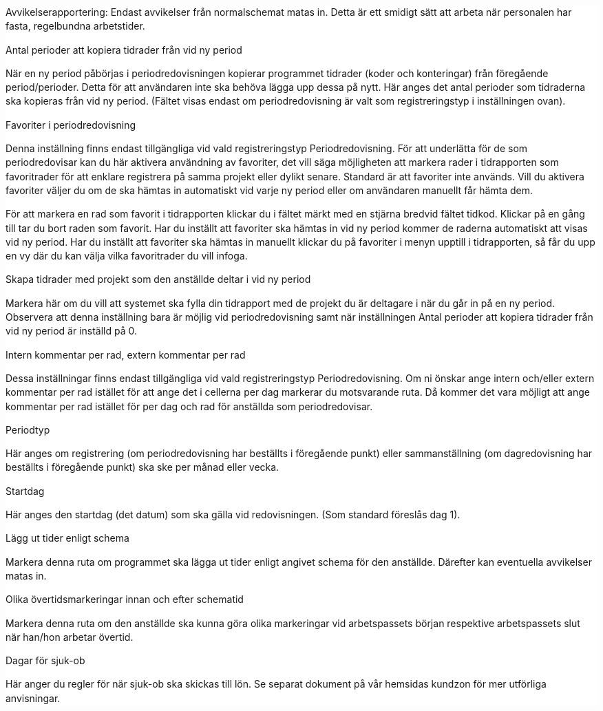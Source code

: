 Avvikelserapportering: Endast avvikelser från normalschemat matas in. Detta är ett smidigt sätt att arbeta när personalen har fasta, regelbundna arbetstider.

Antal perioder att kopiera tidrader från vid ny period

När en ny period påbörjas i periodredovisningen kopierar programmet tidrader (koder och konteringar) från föregående period/perioder. Detta för att användaren inte ska behöva lägga upp dessa på nytt. Här anges det antal perioder som tidraderna ska kopieras från vid ny period. (Fältet visas endast om periodredovisning är valt som registreringstyp i inställningen ovan).

Favoriter i periodredovisning

Denna inställning finns endast tillgängliga vid vald registreringstyp Periodredovisning. För att underlätta för de som periodredovisar kan du här aktivera användning av favoriter, det vill säga möjligheten att markera rader i tidrapporten som favoritrader för att enklare registrera på samma projekt eller dylikt senare. Standard är att favoriter inte används. Vill du aktivera favoriter väljer du om de ska hämtas in automatiskt vid varje ny period eller om användaren manuellt får hämta dem.

För att markera en rad som favorit i tidrapporten klickar du i fältet märkt med en stjärna bredvid fältet tidkod. Klickar på en gång till tar du bort raden som favorit. Har du inställt att favoriter ska hämtas in vid ny period kommer de raderna automatiskt att visas vid ny period. Har du inställt att favoriter ska hämtas in manuellt klickar du på favoriter i menyn upptill i tidrapporten, så får du upp en vy där du kan välja vilka favoritrader du vill infoga.

Skapa tidrader med projekt som den anställde deltar i vid ny period

Markera här om du vill att systemet ska fylla din tidrapport med de projekt du är deltagare i när du går in på en ny period. Observera att denna inställning bara är möjlig vid periodredovisning samt när inställningen Antal perioder att kopiera tidrader från vid ny period är inställd på 0.

Intern kommentar per rad, extern kommentar per rad

Dessa inställningar finns endast tillgängliga vid vald registreringstyp Periodredovisning. Om ni önskar ange intern och/eller extern kommentar per rad istället för att ange det i cellerna per dag markerar du motsvarande ruta. Då kommer det vara möjligt att ange kommentar per rad istället för per dag och rad för anställda som periodredovisar.

Periodtyp

Här anges om registrering (om periodredovisning har beställts i föregående punkt) eller sammanställning (om dagredovisning har beställts i föregående punkt) ska ske per månad eller vecka.

Startdag

Här anges den startdag (det datum) som ska gälla vid redovisningen. (Som standard föreslås dag 1).

Lägg ut tider enligt schema

Markera denna ruta om programmet ska lägga ut tider enligt angivet schema för den anställde. Därefter kan eventuella avvikelser matas in.

Olika övertidsmarkeringar innan och efter schematid

Markera denna ruta om den anställde ska kunna göra olika markeringar vid arbetspassets början respektive arbetspassets slut när han/hon arbetar övertid.

Dagar för sjuk-ob

Här anger du regler för när sjuk-ob ska skickas till lön. Se separat dokument på vår hemsidas kundzon för mer utförliga anvisningar.
